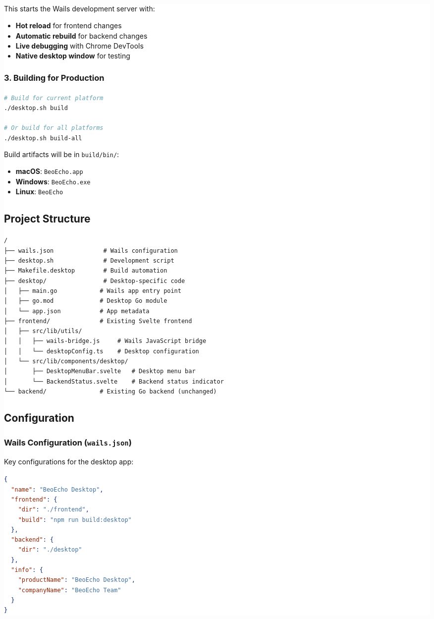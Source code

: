 This starts the Wails development server with:
- **Hot reload** for frontend changes
- **Automatic rebuild** for backend changes
- **Live debugging** with Chrome DevTools
- **Native desktop window** for testing

### 3. Building for Production

```bash
# Build for current platform
./desktop.sh build

# Or build for all platforms
./desktop.sh build-all
```

Build artifacts will be in `build/bin/`:
- **macOS**: `BeoEcho.app`
- **Windows**: `BeoEcho.exe`
- **Linux**: `BeoEcho`

## Project Structure

```
/
├── wails.json              # Wails configuration
├── desktop.sh              # Development script
├── Makefile.desktop        # Build automation
├── desktop/                # Desktop-specific code
│   ├── main.go            # Wails app entry point
│   ├── go.mod             # Desktop Go module
│   └── app.json           # App metadata
├── frontend/              # Existing Svelte frontend
│   ├── src/lib/utils/
│   │   ├── wails-bridge.js     # Wails JavaScript bridge
│   │   └── desktopConfig.ts    # Desktop configuration
│   └── src/lib/components/desktop/
│       ├── DesktopMenuBar.svelte   # Desktop menu bar
│       └── BackendStatus.svelte    # Backend status indicator
└── backend/               # Existing Go backend (unchanged)
```

## Configuration

### Wails Configuration (`wails.json`)

Key configurations for the desktop app:

```json
{
  "name": "BeoEcho Desktop",
  "frontend": {
    "dir": "./frontend",
    "build": "npm run build:desktop"
  },
  "backend": {
    "dir": "./desktop"
  },
  "info": {
    "productName": "BeoEcho Desktop",
    "companyName": "BeoEcho Team"
  }
}
```
